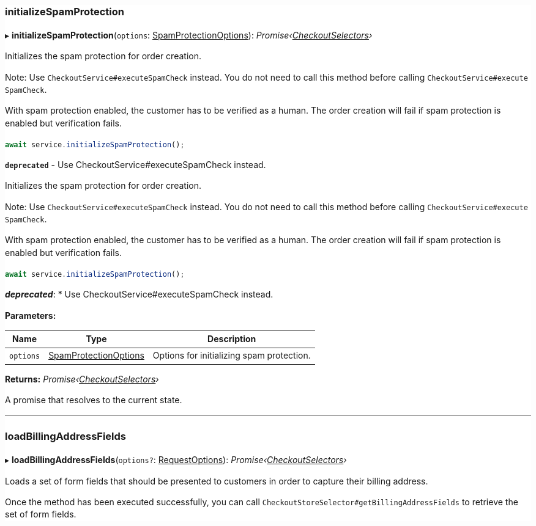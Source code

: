 ###  initializeSpamProtection

▸ **initializeSpamProtection**(`options`: [SpamProtectionOptions](../interfaces/spamprotectionoptions.md)): *Promise‹[CheckoutSelectors](../interfaces/checkoutselectors.md)›*

Initializes the spam protection for order creation.

Note: Use `CheckoutService#executeSpamCheck` instead.
You do not need to call this method before calling
`CheckoutService#executeSpamCheck`.

With spam protection enabled, the customer has to be verified as
a human. The order creation will fail if spam protection
is enabled but verification fails.

```js
await service.initializeSpamProtection();
```

**`deprecated`** - Use CheckoutService#executeSpamCheck instead.

Initializes the spam protection for order creation.

Note: Use `CheckoutService#executeSpamCheck` instead. You do not need to call this method before calling `CheckoutService#executeSpamCheck`.

With spam protection enabled, the customer has to be verified as a human. The order creation will fail if spam protection is enabled but verification fails.

```js
await service.initializeSpamProtection();
```
*__deprecated__*: *   Use CheckoutService#executeSpamCheck instead.

**Parameters:**

Name | Type | Description |
------ | ------ | ------ |
`options` | [SpamProtectionOptions](../interfaces/spamprotectionoptions.md) | Options for initializing spam protection. |

**Returns:** *Promise‹[CheckoutSelectors](../interfaces/checkoutselectors.md)›*

A promise that resolves to the current state.

___

###  loadBillingAddressFields

▸ **loadBillingAddressFields**(`options?`: [RequestOptions](../interfaces/requestoptions.md)): *Promise‹[CheckoutSelectors](../interfaces/checkoutselectors.md)›*

Loads a set of form fields that should be presented to customers in order
to capture their billing address.

Once the method has been executed successfully, you can call
`CheckoutStoreSelector#getBillingAddressFields` to retrieve the set of
form fields.
